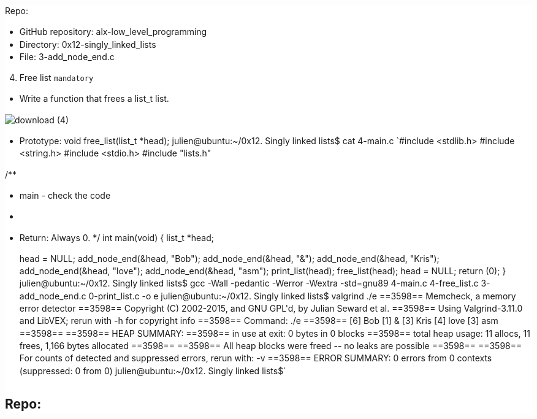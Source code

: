 Repo:

* GitHub repository: alx-low_level_programming
* Directory: 0x12-singly_linked_lists
* File: 3-add_node_end.c
  
4. Free list
`mandatory`
* Write a function that frees a list_t list.
  

![download (4)](https://github.com/levywanke/alx-low_level_programming/assets/132353709/cb1bb577-7447-4a29-903a-0684a83797d5)

* Prototype: void free_list(list_t *head);
julien@ubuntu:~/0x12. Singly linked lists$ cat 4-main.c
`#include <stdlib.h>
 #include <string.h>
 #include <stdio.h>
 #include "lists.h"

/**
 * main - check the code
 *
 * Return: Always 0.
 */
int main(void)
{
    list_t *head;

    head = NULL;
    add_node_end(&head, "Bob");
    add_node_end(&head, "&");
    add_node_end(&head, "Kris");
    add_node_end(&head, "love");
    add_node_end(&head, "asm");
    print_list(head);
    free_list(head);
    head = NULL;
    return (0);
}`
`julien@ubuntu:~/0x12. Singly linked lists$ gcc -Wall -pedantic -Werror -Wextra -std=gnu89 4-main.c 4-free_list.c 3-add_node_end.c 0-print_list.c -o e
julien@ubuntu:~/0x12. Singly linked lists$ valgrind ./e
==3598== Memcheck, a memory error detector
==3598== Copyright (C) 2002-2015, and GNU GPL'd, by Julian Seward et al.
==3598== Using Valgrind-3.11.0 and LibVEX; rerun with -h for copyright info
==3598== Command: ./e
==3598== 
[6] Bob
[1] &
[3] Kris
[4] love
[3] asm
==3598== 
==3598== HEAP SUMMARY:
==3598==     in use at exit: 0 bytes in 0 blocks
==3598==   total heap usage: 11 allocs, 11 frees, 1,166 bytes allocated
==3598== 
==3598== All heap blocks were freed -- no leaks are possible
==3598== 
==3598== For counts of detected and suppressed errors, rerun with: -v
==3598== ERROR SUMMARY: 0 errors from 0 contexts (suppressed: 0 from 0)
julien@ubuntu:~/0x12. Singly linked lists$` 
## Repo:
